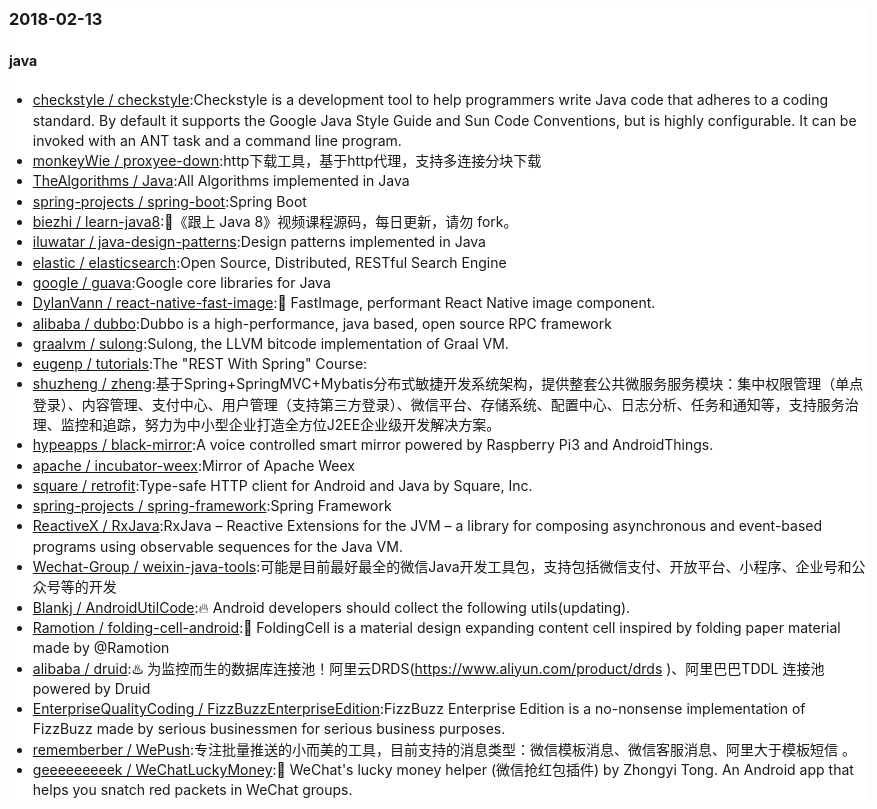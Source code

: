 ### 2018-02-13

#### java
* [checkstyle / checkstyle](https://github.com/checkstyle/checkstyle):Checkstyle is a development tool to help programmers write Java code that adheres to a coding standard. By default it supports the Google Java Style Guide and Sun Code Conventions, but is highly configurable. It can be invoked with an ANT task and a command line program.
* [monkeyWie / proxyee-down](https://github.com/monkeyWie/proxyee-down):http下载工具，基于http代理，支持多连接分块下载
* [TheAlgorithms / Java](https://github.com/TheAlgorithms/Java):All Algorithms implemented in Java
* [spring-projects / spring-boot](https://github.com/spring-projects/spring-boot):Spring Boot
* [biezhi / learn-java8](https://github.com/biezhi/learn-java8):💖《跟上 Java 8》视频课程源码，每日更新，请勿 fork。
* [iluwatar / java-design-patterns](https://github.com/iluwatar/java-design-patterns):Design patterns implemented in Java
* [elastic / elasticsearch](https://github.com/elastic/elasticsearch):Open Source, Distributed, RESTful Search Engine
* [google / guava](https://github.com/google/guava):Google core libraries for Java
* [DylanVann / react-native-fast-image](https://github.com/DylanVann/react-native-fast-image):🚩 FastImage, performant React Native image component.
* [alibaba / dubbo](https://github.com/alibaba/dubbo):Dubbo is a high-performance, java based, open source RPC framework
* [graalvm / sulong](https://github.com/graalvm/sulong):Sulong, the LLVM bitcode implementation of Graal VM.
* [eugenp / tutorials](https://github.com/eugenp/tutorials):The "REST With Spring" Course:
* [shuzheng / zheng](https://github.com/shuzheng/zheng):基于Spring+SpringMVC+Mybatis分布式敏捷开发系统架构，提供整套公共微服务服务模块：集中权限管理（单点登录）、内容管理、支付中心、用户管理（支持第三方登录）、微信平台、存储系统、配置中心、日志分析、任务和通知等，支持服务治理、监控和追踪，努力为中小型企业打造全方位J2EE企业级开发解决方案。
* [hypeapps / black-mirror](https://github.com/hypeapps/black-mirror):A voice controlled smart mirror powered by Raspberry Pi3 and AndroidThings.
* [apache / incubator-weex](https://github.com/apache/incubator-weex):Mirror of Apache Weex
* [square / retrofit](https://github.com/square/retrofit):Type-safe HTTP client for Android and Java by Square, Inc.
* [spring-projects / spring-framework](https://github.com/spring-projects/spring-framework):Spring Framework
* [ReactiveX / RxJava](https://github.com/ReactiveX/RxJava):RxJava – Reactive Extensions for the JVM – a library for composing asynchronous and event-based programs using observable sequences for the Java VM.
* [Wechat-Group / weixin-java-tools](https://github.com/Wechat-Group/weixin-java-tools):可能是目前最好最全的微信Java开发工具包，支持包括微信支付、开放平台、小程序、企业号和公众号等的开发
* [Blankj / AndroidUtilCode](https://github.com/Blankj/AndroidUtilCode):🔥 Android developers should collect the following utils(updating).
* [Ramotion / folding-cell-android](https://github.com/Ramotion/folding-cell-android):📃 FoldingCell is a material design expanding content cell inspired by folding paper material made by @Ramotion
* [alibaba / druid](https://github.com/alibaba/druid):♨️ 为监控而生的数据库连接池！阿里云DRDS(https://www.aliyun.com/product/drds )、阿里巴巴TDDL 连接池powered by Druid
* [EnterpriseQualityCoding / FizzBuzzEnterpriseEdition](https://github.com/EnterpriseQualityCoding/FizzBuzzEnterpriseEdition):FizzBuzz Enterprise Edition is a no-nonsense implementation of FizzBuzz made by serious businessmen for serious business purposes.
* [rememberber / WePush](https://github.com/rememberber/WePush):专注批量推送的小而美的工具，目前支持的消息类型：微信模板消息、微信客服消息、阿里大于模板短信 。
* [geeeeeeeeek / WeChatLuckyMoney](https://github.com/geeeeeeeeek/WeChatLuckyMoney):💸 WeChat's lucky money helper (微信抢红包插件) by Zhongyi Tong. An Android app that helps you snatch red packets in WeChat groups.
